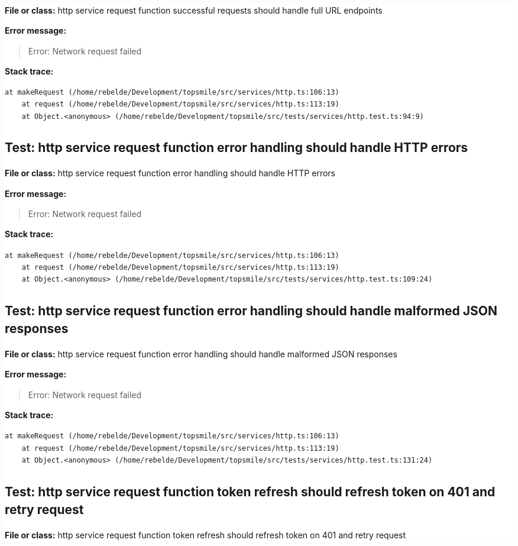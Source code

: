 **File or class:** http service request function successful requests should handle full URL endpoints

**Error message:**

> Error: Network request failed

**Stack trace:**

```
at makeRequest (/home/rebelde/Development/topsmile/src/services/http.ts:106:13)
    at request (/home/rebelde/Development/topsmile/src/services/http.ts:113:19)
    at Object.<anonymous> (/home/rebelde/Development/topsmile/src/tests/services/http.test.ts:94:9)
```

## Test: http service request function error handling should handle HTTP errors

**File or class:** http service request function error handling should handle HTTP errors

**Error message:**

> Error: Network request failed

**Stack trace:**

```
at makeRequest (/home/rebelde/Development/topsmile/src/services/http.ts:106:13)
    at request (/home/rebelde/Development/topsmile/src/services/http.ts:113:19)
    at Object.<anonymous> (/home/rebelde/Development/topsmile/src/tests/services/http.test.ts:109:24)
```

## Test: http service request function error handling should handle malformed JSON responses

**File or class:** http service request function error handling should handle malformed JSON responses

**Error message:**

> Error: Network request failed

**Stack trace:**

```
at makeRequest (/home/rebelde/Development/topsmile/src/services/http.ts:106:13)
    at request (/home/rebelde/Development/topsmile/src/services/http.ts:113:19)
    at Object.<anonymous> (/home/rebelde/Development/topsmile/src/tests/services/http.test.ts:131:24)
```

## Test: http service request function token refresh should refresh token on 401 and retry request

**File or class:** http service request function token refresh should refresh token on 401 and retry request
